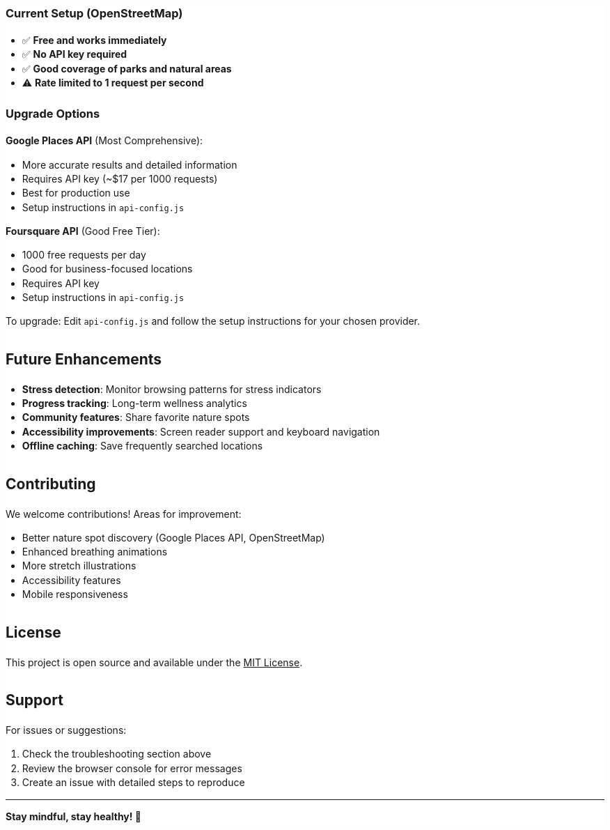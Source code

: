 ### Current Setup (OpenStreetMap)
- ✅ **Free and works immediately**
- ✅ **No API key required**
- ✅ **Good coverage of parks and natural areas**
- ⚠️ **Rate limited to 1 request per second**

### Upgrade Options

**Google Places API** (Most Comprehensive):
- More accurate results and detailed information
- Requires API key (~$17 per 1000 requests)
- Best for production use
- Setup instructions in `api-config.js`

**Foursquare API** (Good Free Tier):
- 1000 free requests per day
- Good for business-focused locations
- Requires API key
- Setup instructions in `api-config.js`

To upgrade: Edit `api-config.js` and follow the setup instructions for your chosen provider.

## Future Enhancements

- **Stress detection**: Monitor browsing patterns for stress indicators
- **Progress tracking**: Long-term wellness analytics
- **Community features**: Share favorite nature spots
- **Accessibility improvements**: Screen reader support and keyboard navigation
- **Offline caching**: Save frequently searched locations

## Contributing

We welcome contributions! Areas for improvement:
- Better nature spot discovery (Google Places API, OpenStreetMap)
- Enhanced breathing animations
- More stretch illustrations
- Accessibility features
- Mobile responsiveness

## License

This project is open source and available under the [MIT License](LICENSE).

## Support

For issues or suggestions:
1. Check the troubleshooting section above
2. Review the browser console for error messages
3. Create an issue with detailed steps to reproduce

---

**Stay mindful, stay healthy! 🌿** 